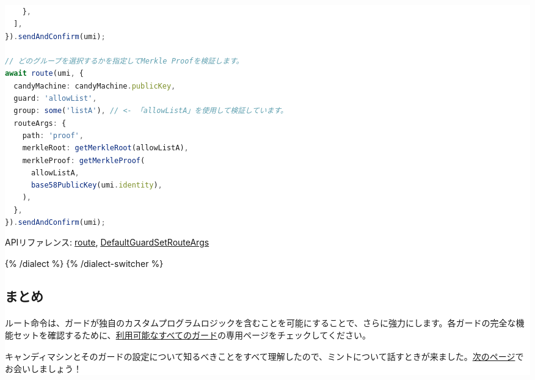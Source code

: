 ```ts
    },
  ],
}).sendAndConfirm(umi);

// どのグループを選択するかを指定してMerkle Proofを検証します。
await route(umi, {
  candyMachine: candyMachine.publicKey,
  guard: 'allowList',
  group: some('listA'), // <- 「allowListA」を使用して検証しています。
  routeArgs: {
    path: 'proof',
    merkleRoot: getMerkleRoot(allowListA),
    merkleProof: getMerkleProof(
      allowListA,
      base58PublicKey(umi.identity),
    ),
  },
}).sendAndConfirm(umi);
```

APIリファレンス: [route](https://mpl-candy-machine.typedoc.metaplex.com/functions/route.html), [DefaultGuardSetRouteArgs](https://mpl-candy-machine.typedoc.metaplex.com/types/DefaultGuardSetRouteArgs.html)

{% /dialect %}
{% /dialect-switcher %}

## まとめ

ルート命令は、ガードが独自のカスタムプログラムロジックを含むことを可能にすることで、さらに強力にします。各ガードの完全な機能セットを確認するために、[利用可能なすべてのガード](/jp/candy-machine/guards)の専用ページをチェックしてください。

キャンディマシンとそのガードの設定について知るべきことをすべて理解したので、ミントについて話すときが来ました。[次のページ](/jp/candy-machine/mint)でお会いしましょう！